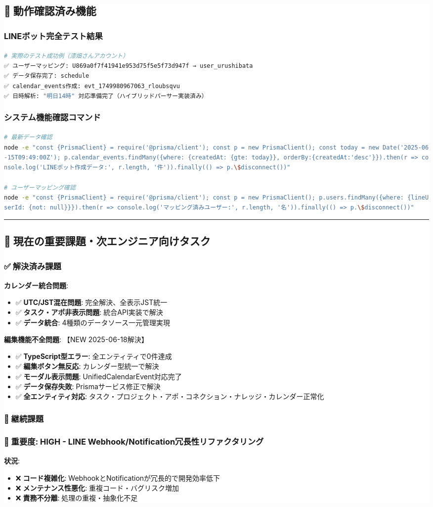 ## 🧪 **動作確認済み機能**

### **LINEボット完全テスト結果**
```bash
# 実際のテスト成功例（漆畑さんアカウント）
✅ ユーザーマッピング: U869a0f7f41941e953d75f5e5f73d947f → user_urushibata
✅ データ保存完了: schedule
✅ calendar_events作成: evt_1749980967063_rloubsqvu
✅ 日時解析: "明日14時" 対応準備完了（ハイブリッドパーサー実装済み）
```

### **システム機能確認コマンド**
```bash
# 最新データ確認
node -e "const {PrismaClient} = require('@prisma/client'); const p = new PrismaClient(); const today = new Date('2025-06-15T09:49:00Z'); p.calendar_events.findMany({where: {createdAt: {gte: today}}, orderBy:{createdAt:'desc'}}).then(r => console.log('LINEボット作成データ:', r.length, '件')).finally(() => p.\$disconnect())"

# ユーザーマッピング確認
node -e "const {PrismaClient} = require('@prisma/client'); const p = new PrismaClient(); p.users.findMany({where: {lineUserId: {not: null}}}).then(r => console.log('マッピング済みユーザー:', r.length, '名')).finally(() => p.\$disconnect())"
```

---

## 🚨 **現在の重要課題・次エンジニア向けタスク**

### **✅ 解決済み課題**

**カレンダー統合問題**: 
- ✅ **UTC/JST混在問題**: 完全解決、全表示JST統一
- ✅ **タスク・アポ非表示問題**: 統合API実装で解決
- ✅ **データ統合**: 4種類のデータソース一元管理実現

**編集機能不全問題**: 【NEW 2025-06-18解決】
- ✅ **TypeScript型エラー**: 全エンティティで0件達成
- ✅ **編集ボタン無反応**: カレンダー型統一で解決
- ✅ **モーダル表示問題**: UnifiedCalendarEvent対応完了
- ✅ **データ保存失敗**: Prismaサービス修正で解決
- ✅ **全エンティティ対応**: タスク・プロジェクト・アポ・コネクション・ナレッジ・カレンダー正常化

### **🔧 継続課題**

### **🔴 重要度: HIGH - LINE Webhook/Notification冗長性リファクタリング**

**状況**: 
- ❌ **コード複雑化**: WebhookとNotificationが冗長的で開発効率低下
- ❌ **メンテナンス性悪化**: 重複コード・バグリスク増加
- ❌ **責務不分離**: 処理の重複・抽象化不足
